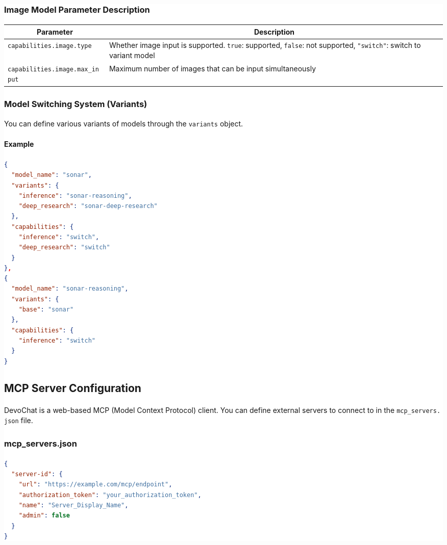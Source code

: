 ### Image Model Parameter Description

| Parameter | Description |
|---------|------|
| `capabilities.image.type` | Whether image input is supported. `true`: supported, `false`: not supported, `"switch"`: switch to variant model |
| `capabilities.image.max_input` | Maximum number of images that can be input simultaneously |

### Model Switching System (Variants)

You can define various variants of models through the `variants` object.

#### Example
```json
{
  "model_name": "sonar",
  "variants": {
    "inference": "sonar-reasoning",
    "deep_research": "sonar-deep-research"
  },
  "capabilities": {
    "inference": "switch",
    "deep_research": "switch"
  }
},
{
  "model_name": "sonar-reasoning",
  "variants": {
    "base": "sonar"
  },
  "capabilities": {
    "inference": "switch"
  }
}
```

## MCP Server Configuration

DevoChat is a web-based MCP (Model Context Protocol) client.
You can define external servers to connect to in the `mcp_servers.json` file.

### mcp_servers.json

```json
{
  "server-id": {
    "url": "https://example.com/mcp/endpoint",
    "authorization_token": "your_authorization_token", 
    "name": "Server_Display_Name",
    "admin": false
  }
}
```
